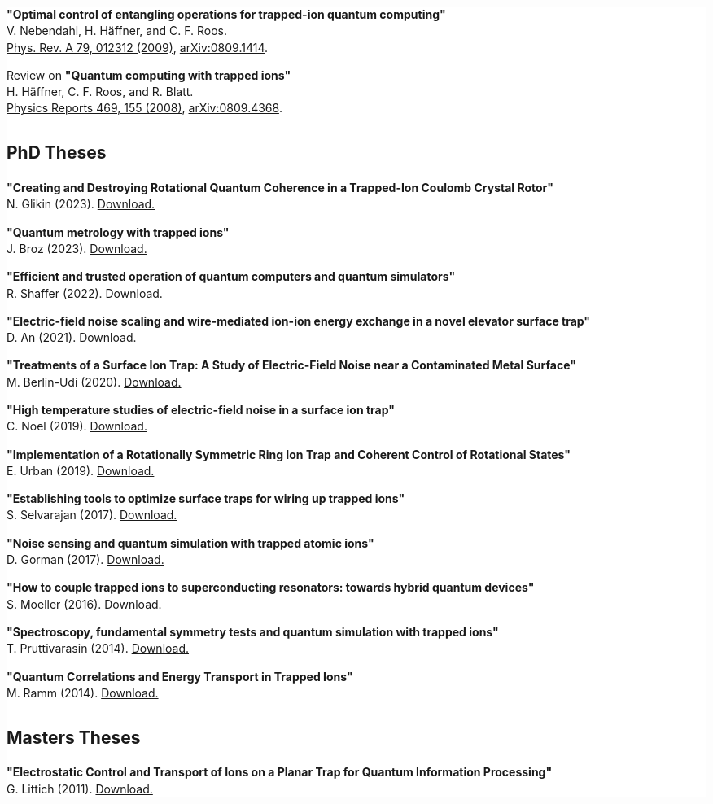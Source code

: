 **"Optimal control of entangling operations for trapped-ion quantum computing"**  
V. Nebendahl, H. Häffner, and C. F. Roos.  
[Phys. Rev. A 79, 012312 (2009)](https://pra.aps.org/abstract/PRA/v79/i1/e012312), [arXiv:0809.1414](https://arxiv.org/abs/0809.1414).  

Review on **"Quantum computing with trapped ions"**  
H. Häffner, C. F. Roos, and R. Blatt.  
[Physics Reports 469, 155 (2008)](https://www.sciencedirect.com/science/article/pii/S0370157308003463), [arXiv:0809.4368](https://arxiv.org/abs/0809.4368).


## PhD Theses

**"Creating and Destroying Rotational Quantum Coherence in a Trapped-Ion Coulomb Crystal Rotor"**  
N. Glikin (2023). [Download.](/publications/Glikin_Thesis_Anniv_Ed.pdf)  

**"Quantum metrology with trapped ions"**  
J. Broz (2023). [Download.](/publications/broz-thesis.pdf)  

**"Efficient and trusted operation of quantum computers and quantum simulators"**  
R. Shaffer (2022). [Download.](/publications/Shaffer_Thesis.pdf)  

**"Electric-field noise scaling and wire-mediated ion-ion energy exchange in a novel elevator surface trap"**  
D. An (2021). [Download.](/publications/An-thesis.pdf)  

**"Treatments of a Surface Ion Trap: A Study of Electric-Field Noise near a Contaminated Metal Surface"**  
M. Berlin-Udi (2020). [Download.](/publications/Berlin-Udi-thesis.pdf)  

**"High temperature studies of electric-field noise in a surface ion trap"**  
C. Noel (2019). [Download.](/publications/Noel_thesis.pdf)  

**"Implementation of a Rotationally Symmetric Ring Ion Trap and Coherent Control of Rotational States"**  
E. Urban (2019). [Download.](/publications/Urban_Thesis.pdf)  

**"Establishing tools to optimize surface traps for wiring up trapped ions"**  
S. Selvarajan (2017). [Download.](/publications/selvarajan-thesis.pdf)  

**"Noise sensing and quantum simulation with trapped atomic ions"**  
D. Gorman (2017). [Download.](/publications/dylan_gorman_thesis.pdf)  

**"How to couple trapped ions to superconducting resonators: towards hybrid quantum devices"**  
S. Moeller (2016). [Download.](/publications/Dissertation-Soenke-Moeller.pdf)  

**"Spectroscopy, fundamental symmetry tests and quantum simulation with trapped ions"**  
T. Pruttivarasin (2014). [Download.](/publications/pruttivarasin-thesis.pdf)  

**"Quantum Correlations and Energy Transport in Trapped Ions"**  
M. Ramm (2014). [Download.](/publications/ramm-thesis.pdf)


## Masters Theses

**"Electrostatic Control and Transport of Ions on a Planar Trap for Quantum Information Processing"**  
G. Littich (2011). [Download.](/publications/littich-thesis.pdf)
